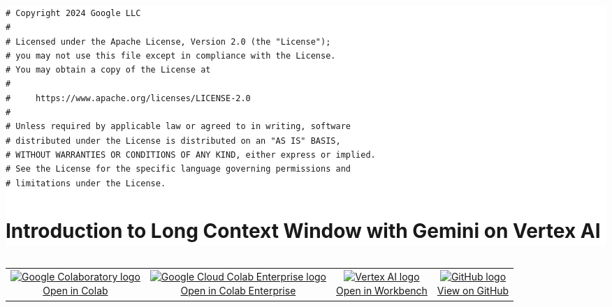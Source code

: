 ```
# Copyright 2024 Google LLC
#
# Licensed under the Apache License, Version 2.0 (the "License");
# you may not use this file except in compliance with the License.
# You may obtain a copy of the License at
#
#     https://www.apache.org/licenses/LICENSE-2.0
#
# Unless required by applicable law or agreed to in writing, software
# distributed under the License is distributed on an "AS IS" BASIS,
# WITHOUT WARRANTIES OR CONDITIONS OF ANY KIND, either express or implied.
# See the License for the specific language governing permissions and
# limitations under the License.
```

# Introduction to Long Context Window with Gemini on Vertex AI

<table align="left">
  <td style="text-align: center">
    <a href="https://colab.research.google.com/github/GoogleCloudPlatform/generative-ai/blob/main/gemini/long-context/intro_long_context.ipynb">
      <img src="https://cloud.google.com/ml-engine/images/colab-logo-32px.png" alt="Google Colaboratory logo"><br> Open in Colab
    </a>
  </td>
  <td style="text-align: center">
    <a href="https://console.cloud.google.com/vertex-ai/colab/import/https:%2F%2Fraw.githubusercontent.com%2FGoogleCloudPlatform%2Fgenerative-ai%2Fmain%2Fgemini%2Flong-context%2Fintro_long_context.ipynb">
      <img width="32px" src="https://lh3.googleusercontent.com/JmcxdQi-qOpctIvWKgPtrzZdJJK-J3sWE1RsfjZNwshCFgE_9fULcNpuXYTilIR2hjwN" alt="Google Cloud Colab Enterprise logo"><br> Open in Colab Enterprise
    </a>
  </td>    
  <td style="text-align: center">
    <a href="https://console.cloud.google.com/vertex-ai/workbench/deploy-notebook?download_url=https://raw.githubusercontent.com/GoogleCloudPlatform/generative-ai/main/gemini/long-context/intro_long_context.ipynb">
      <img src="https://lh3.googleusercontent.com/UiNooY4LUgW_oTvpsNhPpQzsstV5W8F7rYgxgGBD85cWJoLmrOzhVs_ksK_vgx40SHs7jCqkTkCk=e14-rj-sc0xffffff-h130-w32" alt="Vertex AI logo"><br> Open in Workbench
    </a>
  </td>
  <td style="text-align: center">
    <a href="https://github.com/GoogleCloudPlatform/generative-ai/blob/main/gemini/long-context/intro_long_context.ipynb">
      <img src="https://cloud.google.com/ml-engine/images/github-logo-32px.png" alt="GitHub logo"><br> View on GitHub
    </a>
  </td>
</table>

